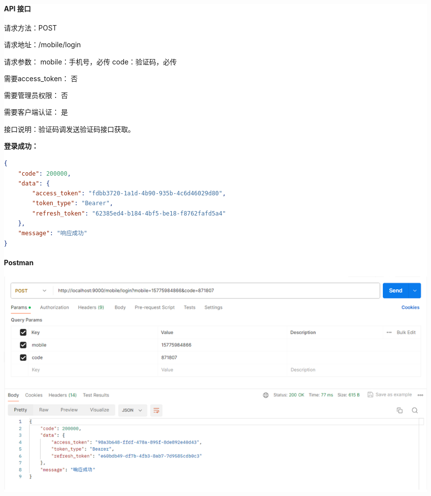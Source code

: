 #### API 接口

请求方法：POST

请求地址：/mobile/login

请求参数：
mobile：手机号，必传
code：验证码，必传

需要access_token： 否

需要管理员权限： 否

需要客户端认证： 是

接口说明：验证码调发送验证码接口获取。

**登录成功：**

```json
{
    "code": 200000,
    "data": {
        "access_token": "fdbb3720-1a1d-4b90-935b-4c6d46029d80",
        "token_type": "Bearer",
        "refresh_token": "62385ed4-b184-4bf5-be18-f8762fafd5a4"
    },
    "message": "响应成功"
}
```

#### Postman

![image-20240326210832847](README2.assets/image-20240326210832847.png)
